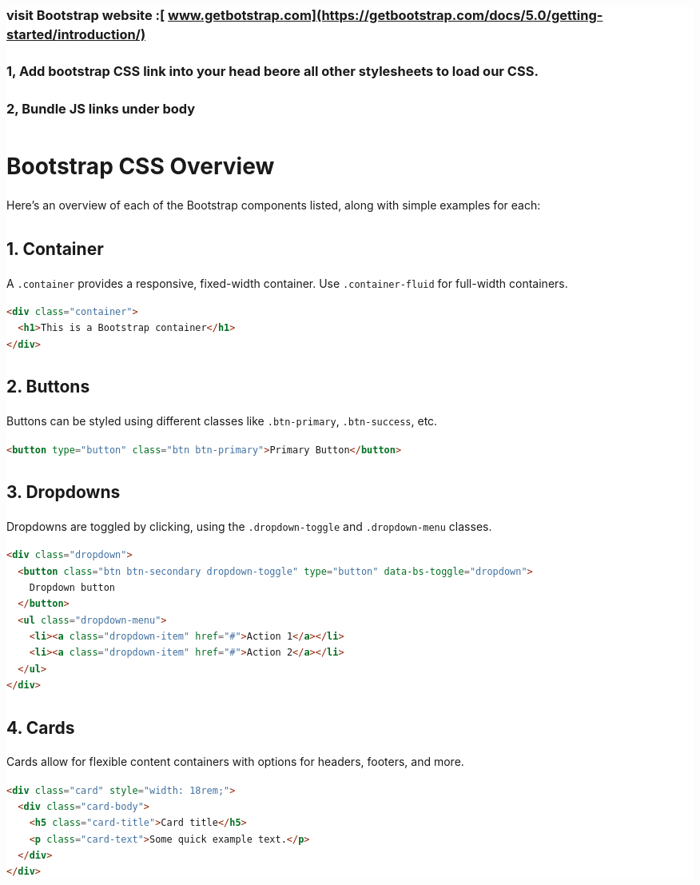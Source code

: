 ### visit Bootstrap website :[ www.getbotstrap.com](https://getbootstrap.com/docs/5.0/getting-started/introduction/)


### 1, Add bootstrap CSS link into your head beore all other stylesheets to load our CSS.

### 2, Bundle JS links under body


# Bootstrap CSS Overview

Here’s an overview of each of the Bootstrap components listed, along with simple examples for each:

## 1. Container
A `.container` provides a responsive, fixed-width container. Use `.container-fluid` for full-width containers.

```html
<div class="container">
  <h1>This is a Bootstrap container</h1>
</div>
```

## 2. Buttons
Buttons can be styled using different classes like `.btn-primary`, `.btn-success`, etc.

```html
<button type="button" class="btn btn-primary">Primary Button</button>
```

## 3. Dropdowns
Dropdowns are toggled by clicking, using the `.dropdown-toggle` and `.dropdown-menu` classes.

```html
<div class="dropdown">
  <button class="btn btn-secondary dropdown-toggle" type="button" data-bs-toggle="dropdown">
    Dropdown button
  </button>
  <ul class="dropdown-menu">
    <li><a class="dropdown-item" href="#">Action 1</a></li>
    <li><a class="dropdown-item" href="#">Action 2</a></li>
  </ul>
</div>
```

## 4. Cards
Cards allow for flexible content containers with options for headers, footers, and more.

```html
<div class="card" style="width: 18rem;">
  <div class="card-body">
    <h5 class="card-title">Card title</h5>
    <p class="card-text">Some quick example text.</p>
  </div>
</div>
```
